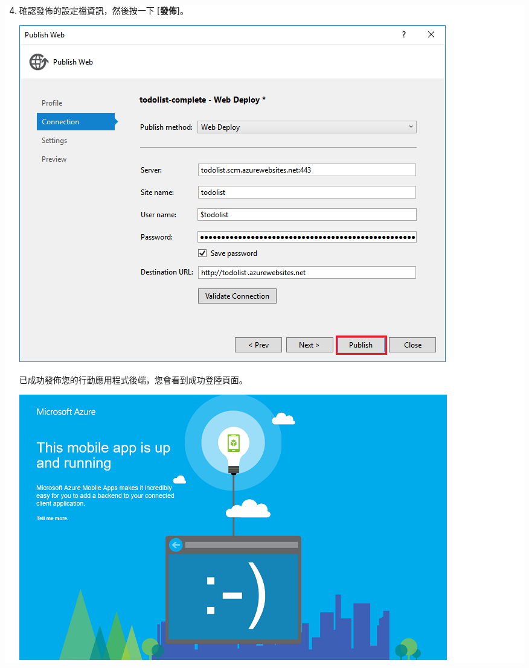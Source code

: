 4. 確認發佈的設定檔資訊，然後按一下 [**發佈**]。

    ![](./media/app-service-mobile-dotnet-backend-how-to-use-server-sdk/publish-wizard-3.png)

    已成功發佈您的行動應用程式後端，您會看到成功登陸頁面。

    ![](./media/app-service-mobile-dotnet-backend-how-to-use-server-sdk/publish-success.png)


[1]: https://msdn.microsoft.com/library/azure/dn961176.aspx
[2]: https://github.com/Azure/azure-mobile-apps-net-server
[3]: app-service-mobile-ios-get-started.md
[4]: https://azure.microsoft.com/downloads/
[5]: https://github.com/Azure-Samples/app-service-mobile-dotnet-backend-quickstart/blob/master/README.md#client-added-push-notification-tags
[6]: https://github.com/Azure-Samples/app-service-mobile-dotnet-backend-quickstart/blob/master/README.md#push-to-users
[Azure 入口網站]: https://portal.azure.com
[NuGet.org]: http://www.nuget.org/
[Microsoft.Azure.Mobile.Server]: http://www.nuget.org/packages/Microsoft.Azure.Mobile.Server/
[Microsoft.Azure.Mobile.Server.Quickstart]: http://www.nuget.org/packages/Microsoft.Azure.Mobile.Server.Quickstart/
[Microsoft.Azure.Mobile.Server.Authentication]: http://www.nuget.org/packages/Microsoft.Azure.Mobile.Server.Authentication/
[Microsoft.Azure.Mobile.Server.Login]: http://www.nuget.org/packages/Microsoft.Azure.Mobile.Server.Login/
[Microsoft.Azure.Mobile.Server.Notifications]: http://www.nuget.org/packages/Microsoft.Azure.Mobile.Server.Notifications/
[MapHttpAttributeRoutes]: https://msdn.microsoft.com/library/dn479134(v=vs.118).aspx